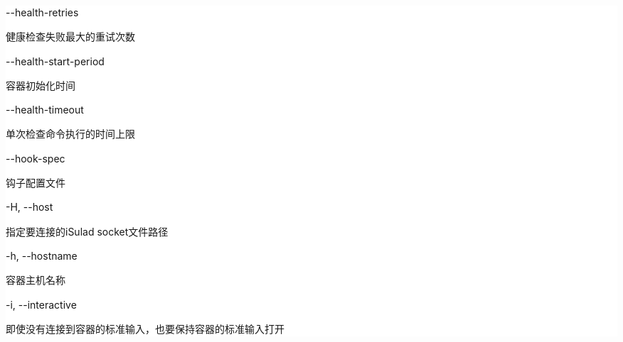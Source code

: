 <tr id="zh-cn_topic_0182207105_row104982394488"><td class="cellrowborder" valign="top"><p id="zh-cn_topic_0182207105_p1849953934818"><a name="zh-cn_topic_0182207105_p1849953934818"></a><a name="zh-cn_topic_0182207105_p1849953934818"></a>--health-retries</p>
</td>
<td class="cellrowborder" valign="top"><p id="zh-cn_topic_0182207105_p12499173910484"><a name="zh-cn_topic_0182207105_p12499173910484"></a><a name="zh-cn_topic_0182207105_p12499173910484"></a>健康检查失败最大的重试次数</p>
</td>
</tr>
<tr id="zh-cn_topic_0182207105_row11177446154813"><td class="cellrowborder" valign="top"><p id="zh-cn_topic_0182207105_p11177114634819"><a name="zh-cn_topic_0182207105_p11177114634819"></a><a name="zh-cn_topic_0182207105_p11177114634819"></a>--health-start-period</p>
</td>
<td class="cellrowborder" valign="top"><p id="zh-cn_topic_0182207105_p9177146184818"><a name="zh-cn_topic_0182207105_p9177146184818"></a><a name="zh-cn_topic_0182207105_p9177146184818"></a>容器初始化时间</p>
</td>
</tr>
<tr id="zh-cn_topic_0182207105_row1318252595020"><td class="cellrowborder" valign="top"><p id="zh-cn_topic_0182207105_p1118313259506"><a name="zh-cn_topic_0182207105_p1118313259506"></a><a name="zh-cn_topic_0182207105_p1118313259506"></a>--health-timeout</p>
</td>
<td class="cellrowborder" valign="top"><p id="zh-cn_topic_0182207105_p1718342515503"><a name="zh-cn_topic_0182207105_p1718342515503"></a><a name="zh-cn_topic_0182207105_p1718342515503"></a>单次检查命令执行的时间上限</p>
</td>
</tr>
<tr id="zh-cn_topic_0182207105_row1233115174718"><td class="cellrowborder" valign="top"><p id="zh-cn_topic_0182207105_p142425395718"><a name="zh-cn_topic_0182207105_p142425395718"></a><a name="zh-cn_topic_0182207105_p142425395718"></a>--hook-spec</p>
</td>
<td class="cellrowborder" valign="top"><p id="zh-cn_topic_0182207105_p2247173913718"><a name="zh-cn_topic_0182207105_p2247173913718"></a><a name="zh-cn_topic_0182207105_p2247173913718"></a>钩子配置文件</p>
</td>
</tr>
<tr id="zh-cn_topic_0182207105_row841117457260"><td class="cellrowborder" valign="top"><p id="zh-cn_topic_0182207105_p17569154712612"><a name="zh-cn_topic_0182207105_p17569154712612"></a><a name="zh-cn_topic_0182207105_p17569154712612"></a>-H, --host</p>
</td>
<td class="cellrowborder" valign="top"><p id="zh-cn_topic_0182207105_p20572194752612"><a name="zh-cn_topic_0182207105_p20572194752612"></a><a name="zh-cn_topic_0182207105_p20572194752612"></a>指定要连接的iSulad socket文件路径</p>
</td>
</tr>
<tr id="zh-cn_topic_0182207105_row09098231714"><td class="cellrowborder" valign="top"><p id="zh-cn_topic_0182207105_p1125217390718"><a name="zh-cn_topic_0182207105_p1125217390718"></a><a name="zh-cn_topic_0182207105_p1125217390718"></a>-h, --hostname</p>
</td>
<td class="cellrowborder" valign="top"><p id="zh-cn_topic_0182207105_p11255113910714"><a name="zh-cn_topic_0182207105_p11255113910714"></a><a name="zh-cn_topic_0182207105_p11255113910714"></a>容器主机名称</p>
</td>
</tr>
<tr id="zh-cn_topic_0182207105_row1857164385519"><td class="cellrowborder" valign="top"><p id="zh-cn_topic_0182207105_p324317539553"><a name="zh-cn_topic_0182207105_p324317539553"></a><a name="zh-cn_topic_0182207105_p324317539553"></a>-i, --interactive</p>
</td>
<td class="cellrowborder" valign="top"><p id="zh-cn_topic_0182207105_p9243195320559"><a name="zh-cn_topic_0182207105_p9243195320559"></a><a name="zh-cn_topic_0182207105_p9243195320559"></a>即使没有连接到容器的标准输入，也要保持容器的标准输入打开</p>
</td>
</tr>